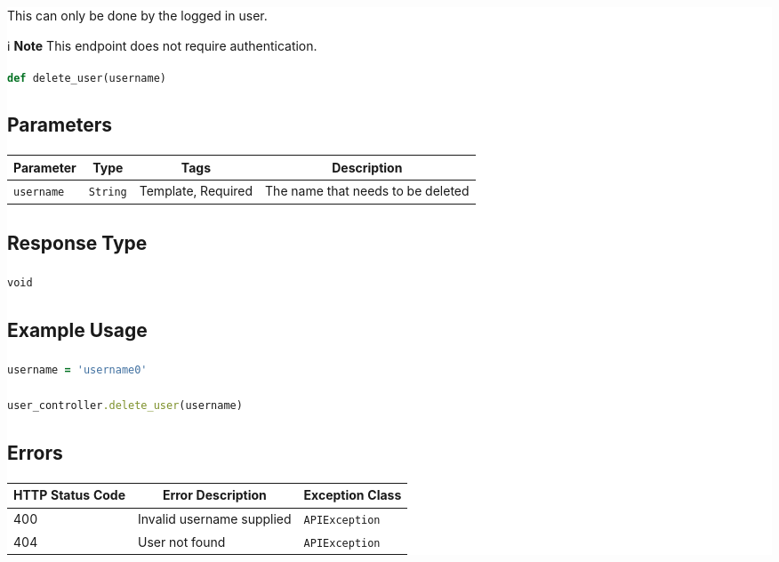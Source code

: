 This can only be done by the logged in user.

:information_source: **Note** This endpoint does not require authentication.

```ruby
def delete_user(username)
```

## Parameters

| Parameter | Type | Tags | Description |
|  --- | --- | --- | --- |
| `username` | `String` | Template, Required | The name that needs to be deleted |

## Response Type

`void`

## Example Usage

```ruby
username = 'username0'

user_controller.delete_user(username)
```

## Errors

| HTTP Status Code | Error Description | Exception Class |
|  --- | --- | --- |
| 400 | Invalid username supplied | `APIException` |
| 404 | User not found | `APIException` |

